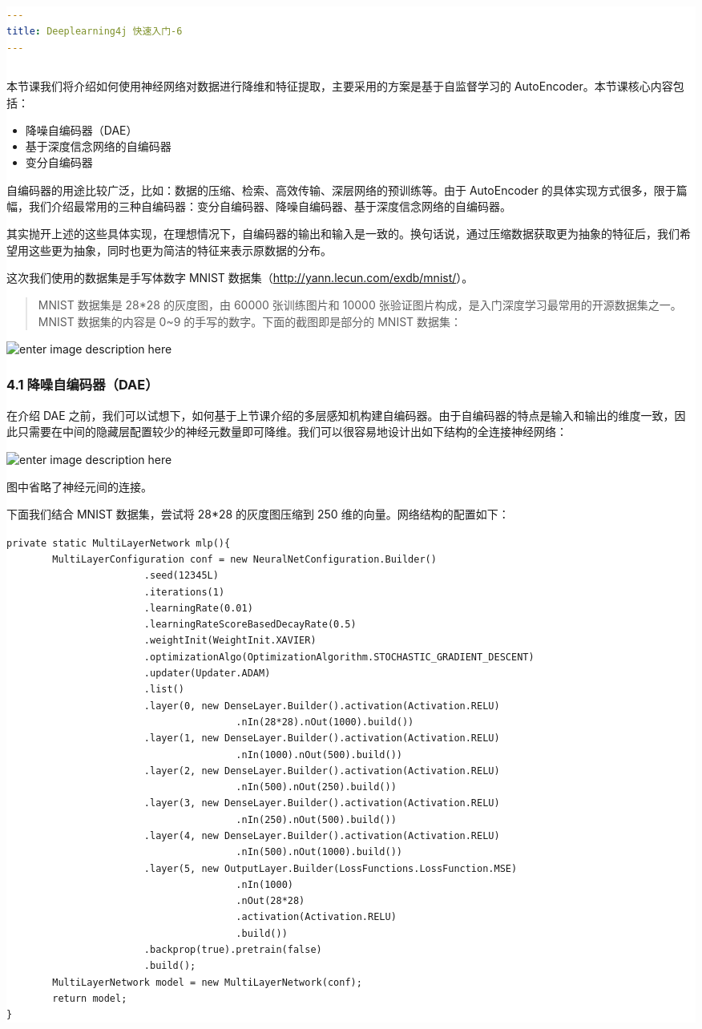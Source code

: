 ```yaml
---
title: Deeplearning4j 快速入门-6
---
```

<article id="topicContainer" class="column_content"><h2 class="topic_title"></h2><div><p>本节课我们将介绍如何使用神经网络对数据进行降维和特征提取，主要采用的方案是基于自监督学习的 AutoEncoder。本节课核心内容包括：</p>
<ul>
<li>降噪自编码器（DAE）</li>
<li>基于深度信念网络的自编码器</li>
<li>变分自编码器</li>
</ul>
<p>自编码器的用途比较广泛，比如：数据的压缩、检索、高效传输、深层网络的预训练等。由于 AutoEncoder 的具体实现方式很多，限于篇幅，我们介绍最常用的三种自编码器：变分自编码器、降噪自编码器、基于深度信念网络的自编码器。</p>
<p>其实抛开上述的这些具体实现，在理想情况下，自编码器的输出和输入是一致的。换句话说，通过压缩数据获取更为抽象的特征后，我们希望用这些更为抽象，同时也更为简洁的特征来表示原数据的分布。</p>
<p>这次我们使用的数据集是手写体数字 MNIST 数据集（<a href="http://yann.lecun.com/exdb/mnist/">http://yann.lecun.com/exdb/mnist/</a>）。</p>
<blockquote>
  <p>MNIST 数据集是 28*28 的灰度图，由 60000 张训练图片和 10000 张验证图片构成，是入门深度学习最常用的开源数据集之一。MNIST 数据集的内容是 0~9 的手写的数字。下面的截图即是部分的 MNIST 数据集：</p>
</blockquote>
<p><img src="https://images.gitbook.cn/210e6380-f3c8-11e8-b6c3-2b03a92d8fdd" alt="enter image description here" /></p>
<h3 id="41dae">4.1 降噪自编码器（DAE）</h3>
<p>在介绍 DAE 之前，我们可以试想下，如何基于上节课介绍的多层感知机构建自编码器。由于自编码器的特点是输入和输出的维度一致，因此只需要在中间的隐藏层配置较少的神经元数量即可降维。我们可以很容易地设计出如下结构的全连接神经网络：</p>
<p><img src="https://images.gitbook.cn/7b4764a0-fc5b-11e8-8576-39c4102c68fe" alt="enter image description here" /></p>
<p>图中省略了神经元间的连接。</p>
<p>下面我们结合 MNIST 数据集，尝试将 28*28 的灰度图压缩到 250 维的向量。网络结构的配置如下：</p>
<pre><code>private static MultiLayerNetwork mlp(){
        MultiLayerConfiguration conf = new NeuralNetConfiguration.Builder()
                        .seed(12345L)
                        .iterations(1)
                        .learningRate(0.01)
                        .learningRateScoreBasedDecayRate(0.5)
                        .weightInit(WeightInit.XAVIER)
                        .optimizationAlgo(OptimizationAlgorithm.STOCHASTIC_GRADIENT_DESCENT)
                        .updater(Updater.ADAM)
                        .list()
                        .layer(0, new DenseLayer.Builder().activation(Activation.RELU)
                                        .nIn(28*28).nOut(1000).build())
                        .layer(1, new DenseLayer.Builder().activation(Activation.RELU)
                                        .nIn(1000).nOut(500).build())
                        .layer(2, new DenseLayer.Builder().activation(Activation.RELU)
                                        .nIn(500).nOut(250).build())
                        .layer(3, new DenseLayer.Builder().activation(Activation.RELU)
                                        .nIn(250).nOut(500).build())
                        .layer(4, new DenseLayer.Builder().activation(Activation.RELU)
                                        .nIn(500).nOut(1000).build())
                        .layer(5, new OutputLayer.Builder(LossFunctions.LossFunction.MSE)  
                                        .nIn(1000)  
                                        .nOut(28*28)  
                                        .activation(Activation.RELU)  
                                        .build())
                        .backprop(true).pretrain(false)
                        .build();
        MultiLayerNetwork model = new MultiLayerNetwork(conf);
        return model;
}
</code></pre>